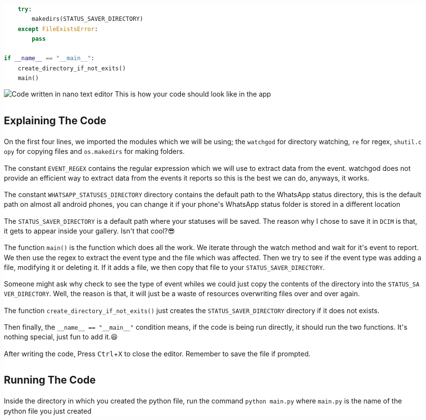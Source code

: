 ```python
	try:
		makedirs(STATUS_SAVER_DIRECTORY)
	except FileExistsError:
		pass

if __name__ == "__main__":
	create_directory_if_not_exits()
	main()
```

![Code written in nano text editor](https://lucretius.sirv.com/blog/whatsapp-status-saver-python-mobile/nano_with_code.png)
This is how your code should look like in the app




## Explaining The Code

On the first four lines, we imported the modules which we will be using; the `watchgod` for directory watching,  `re` for regex, `shutil.copy` for copying files and `os.makedirs` for making folders.

The constant `EVENT_REGEX` contains the regular expression which we will use to extract data from the event. watchgod does not provide an efficient way to extract data from the events it reports so this is the best we can do, anyways, it works.

The constant  `WHATSAPP_STATUSES_DIRECTORY` directory contains the default path to the WhatsApp status directory, this is the default path on almost all android phones, you can change it if your phone's WhatsApp status folder is stored in a different location

The  `STATUS_SAVER_DIRECTORY` is a default path where your statuses will be saved. The reason why I chose to save it in `DCIM` is that, it gets to appear inside your gallery. Isn't that cool?:sunglasses:

The function `main()` is the function which does all the work. We iterate through the watch method and wait for it's event to report. We then use the regex to extract the event type and the file which was affected. Then we try to see if the event type was adding a file, modifying it or deleting it. If it adds a file, we then copy that file to your `STATUS_SAVER_DIRECTORY`. 

Someone might ask why check to see the type of event whiles we could just copy the contents of the directory into the `STATUS_SAVER_DIRECTORY`. Well, the reason is that, it will just be a waste of resources overwriting files over and over again. 

The function `create_directory_if_not_exits()` just creates the `STATUS_SAVER_DIRECTORY` directory if it does not exists.

Then finally, the `__name__ == "__main__"` condition means, if the code is being run directly, it should run the two functions. It's nothing special, just fun to add it.:laughing: 

After writing the code, Press <kbd>Ctrl</kbd>+<kbd>X</kbd> to close the editor. Remember to save the file if prompted.



## Running The Code

Inside the directory in which you created the python file, run the command `python main.py` where `main.py` is the name of the python file you just created
